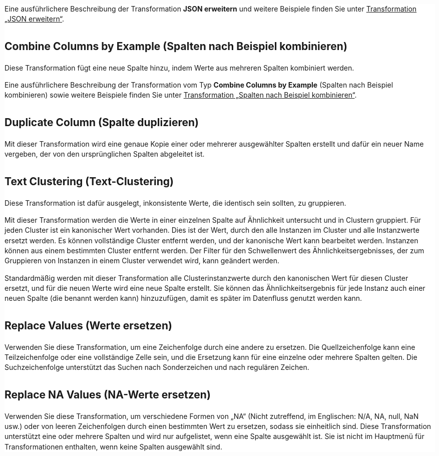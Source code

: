 Eine ausführlichere Beschreibung der Transformation **JSON erweitern** und weitere Beispiele finden Sie unter [Transformation „JSON erweitern“](data-prep-expand-json.md).


## <a name="combine-columns-by-example"></a>Combine Columns by Example (Spalten nach Beispiel kombinieren)

Diese Transformation fügt eine neue Spalte hinzu, indem Werte aus mehreren Spalten kombiniert werden. 

Eine ausführlichere Beschreibung der Transformation vom Typ **Combine Columns by Example** (Spalten nach Beispiel kombinieren) sowie weitere Beispiele finden Sie unter [Transformation „Spalten nach Beispiel kombinieren“](data-prep-combine-columns-by-example.md).


## <a name="duplicate-column"></a>Duplicate Column (Spalte duplizieren)
Mit dieser Transformation wird eine genaue Kopie einer oder mehrerer ausgewählter Spalten erstellt und dafür ein neuer Name vergeben, der von den ursprünglichen Spalten abgeleitet ist.

## <a name="text-clustering"></a>Text Clustering (Text-Clustering) 
Diese Transformation ist dafür ausgelegt, inkonsistente Werte, die identisch sein sollten, zu gruppieren.  

Mit dieser Transformation werden die Werte in einer einzelnen Spalte auf Ähnlichkeit untersucht und in Clustern gruppiert. Für jeden Cluster ist ein kanonischer Wert vorhanden. Dies ist der Wert, durch den alle Instanzen im Cluster und alle Instanzwerte ersetzt werden. Es können vollständige Cluster entfernt werden, und der kanonische Wert kann bearbeitet werden. Instanzen können aus einem bestimmten Cluster entfernt werden. Der Filter für den Schwellenwert des Ähnlichkeitsergebnisses, der zum Gruppieren von Instanzen in einem Cluster verwendet wird, kann geändert werden.

Standardmäßig werden mit dieser Transformation alle Clusterinstanzwerte durch den kanonischen Wert für diesen Cluster ersetzt, und für die neuen Werte wird eine neue Spalte erstellt. Sie können das Ähnlichkeitsergebnis für jede Instanz auch einer neuen Spalte (die benannt werden kann) hinzuzufügen, damit es später im Datenfluss genutzt werden kann.

## <a name="replace-values"></a>Replace Values (Werte ersetzen)
Verwenden Sie diese Transformation, um eine Zeichenfolge durch eine andere zu ersetzen. Die Quellzeichenfolge kann eine Teilzeichenfolge oder eine vollständige Zelle sein, und die Ersetzung kann für eine einzelne oder mehrere Spalten gelten. Die Suchzeichenfolge unterstützt das Suchen nach Sonderzeichen und nach regulären Zeichen. 

## <a name="replace-na-values"></a>Replace NA Values (NA-Werte ersetzen)
Verwenden Sie diese Transformation, um verschiedene Formen von „NA“ (Nicht zutreffend, im Englischen: N/A, NA, null, NaN usw.) oder von leeren Zeichenfolgen durch einen bestimmten Wert zu ersetzen, sodass sie einheitlich sind. Diese Transformation unterstützt eine oder mehrere Spalten und wird nur aufgelistet, wenn eine Spalte ausgewählt ist. Sie ist nicht im Hauptmenü für Transformationen enthalten, wenn keine Spalten ausgewählt sind.
